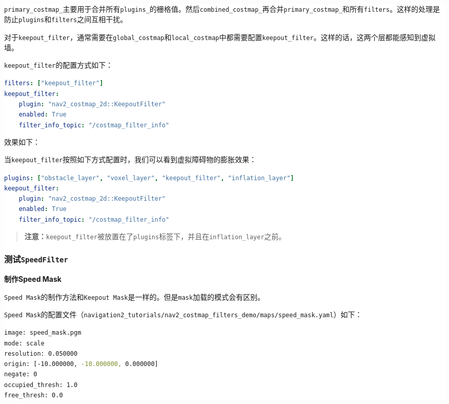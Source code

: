 `primary_costmap_`主要用于合并所有`plugins_`的栅格值。然后`combined_costmap_`再合并`primary_costmap_`和所有`filters`。这样的处理是防止`plugins`和`filters`之间互相干扰。

对于`keepout_filter`，通常需要在`global_costmap`和`local_costmap`中都需要配置`keepout_filter`。这样的话，这两个层都能感知到虚拟墙。

`keepout_filter`的配置方式如下：

```yaml
filters: ["keepout_filter"]
keepout_filter:
    plugin: "nav2_costmap_2d::KeepoutFilter"
    enabled: True
    filter_info_topic: "/costmap_filter_info"
```

效果如下：



<iframe 
    width="800" 
    height="450" 
    src="https://player.bilibili.com/player.html?aid=980584896"
    frameborder="0" 
    allowfullscreen>
</iframe>

当`keepout_filter`按照如下方式配置时，我们可以看到虚拟障碍物的膨胀效果：

```yaml
plugins: ["obstacle_layer", "voxel_layer", "keepout_filter", "inflation_layer"]
keepout_filter:
    plugin: "nav2_costmap_2d::KeepoutFilter"
    enabled: True
    filter_info_topic: "/costmap_filter_info"
```

> **注意：**`keepout_filter`被放置在了`plugins`标签下，并且在`inflation_layer`之前。




<iframe 
    width="800" 
    height="450" 
    src="https://player.bilibili.com/player.html?aid=510587380"
    frameborder="0" 
    allowfullscreen>
</iframe>

### 测试`SpeedFilter`

**制作Speed Mask**

`Speed Mask`的制作方法和`Keepout Mask`是一样的。但是`mask`加载的模式会有区别。  

`Speed Mask`的配置文件（`navigation2_tutorials/nav2_costmap_filters_demo/maps/speed_mask.yaml`）如下：  

```bash
image: speed_mask.pgm
mode: scale
resolution: 0.050000
origin: [-10.000000, -10.000000, 0.000000]
negate: 0
occupied_thresh: 1.0
free_thresh: 0.0
```
